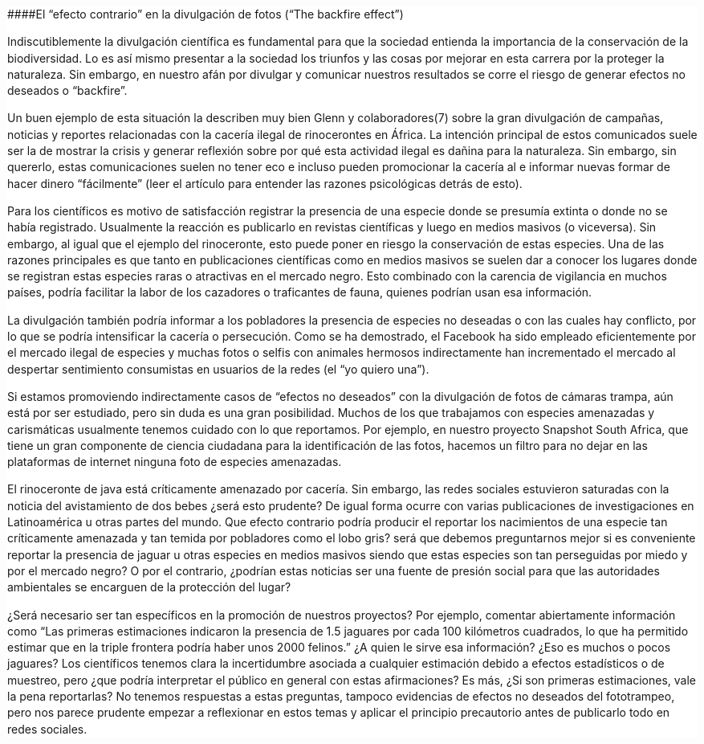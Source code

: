 
####El “efecto contrario” en la divulgación de fotos (“The backfire effect”)

Indiscutiblemente la divulgación científica es fundamental para que la sociedad entienda la importancia de la conservación de la biodiversidad. Lo es así mismo presentar a la sociedad los triunfos y las cosas por mejorar en esta carrera por la proteger la naturaleza. Sin embargo, en nuestro afán por divulgar y comunicar nuestros resultados se corre el riesgo de generar efectos no deseados o “backfire”.


Un buen ejemplo de esta situación la describen muy bien Glenn y colaboradores(7) sobre la gran divulgación de campañas, noticias y reportes relacionadas con la cacería ilegal de rinocerontes en África. La intención principal de estos comunicados suele ser la de mostrar la crisis y generar reflexión sobre por qué esta actividad ilegal es dañina para la naturaleza. Sin embargo, sin quererlo, estas comunicaciones suelen no tener eco e incluso pueden promocionar la cacería al e informar nuevas formar de hacer dinero “fácilmente” (leer el artículo para entender las razones psicológicas detrás de esto).


Para los científicos es motivo de satisfacción registrar la presencia de una especie donde se presumía extinta o donde no se había registrado. Usualmente la reacción es publicarlo en revistas científicas y luego en medios masivos (o viceversa). Sin embargo, al igual que el ejemplo del rinoceronte, esto puede poner en riesgo la conservación de estas especies. Una de las razones principales es que tanto en publicaciones científicas como en medios masivos se suelen dar a conocer los lugares donde se registran estas especies raras o atractivas en el mercado negro. Esto combinado con la carencia de vigilancia en muchos países, podría facilitar la labor de los cazadores o traficantes de fauna, quienes podrían usan esa información.


La divulgación también podría informar a los pobladores la presencia de especies no deseadas o con las cuales hay conflicto, por lo que se podría intensificar la cacería o persecución. Como se ha demostrado, el Facebook ha sido empleado eficientemente por el  mercado ilegal de especies y muchas fotos o selfis con animales hermosos indirectamente han incrementado el mercado al despertar sentimiento consumistas en usuarios de la redes (el “yo quiero una”).


Si estamos promoviendo indirectamente casos de “efectos no deseados” con la divulgación de fotos de cámaras trampa, aún está por ser estudiado, pero sin duda es una gran posibilidad. Muchos de los que trabajamos con especies amenazadas y carismáticas usualmente tenemos cuidado con lo que reportamos. Por ejemplo, en nuestro proyecto Snapshot South Africa, que tiene un gran componente de ciencia ciudadana para la identificación de las fotos, hacemos un filtro para no dejar en las plataformas de internet ninguna foto de especies amenazadas.


El rinoceronte de java está críticamente amenazado por cacería. Sin embargo, las redes sociales estuvieron saturadas con la noticia del avistamiento de dos bebes ¿será esto prudente? De igual forma ocurre con varias publicaciones de investigaciones en Latinoamérica u otras partes del mundo. Que efecto contrario podría producir el reportar los nacimientos de una especie tan críticamente amenazada y tan temida por pobladores como el lobo gris? será que debemos preguntarnos mejor si es conveniente reportar la presencia de jaguar u otras especies en medios masivos siendo que estas especies son tan perseguidas por miedo y por el mercado negro? O por el contrario, ¿podrían estas noticias ser una fuente de presión social para que las autoridades ambientales se encarguen de la protección del lugar?


¿Será necesario ser tan específicos en la promoción de nuestros proyectos? Por ejemplo, comentar abiertamente información como “Las primeras estimaciones indicaron la presencia de 1.5 jaguares por cada 100 kilómetros cuadrados, lo que ha permitido estimar que en la triple frontera podría haber unos 2000 felinos.” ¿A quien le sirve esa información? ¿Eso es muchos o pocos jaguares? Los científicos tenemos clara la incertidumbre asociada a cualquier estimación debido a efectos estadísticos o de muestreo, pero ¿que podría interpretar el público en general con estas afirmaciones? Es más, ¿Si son primeras estimaciones, vale la pena reportarlas? No tenemos respuestas a estas preguntas, tampoco evidencias de efectos no deseados del fototrampeo, pero nos parece prudente empezar a reflexionar en estos temas y aplicar el principio precautorio antes de publicarlo todo en redes sociales.
